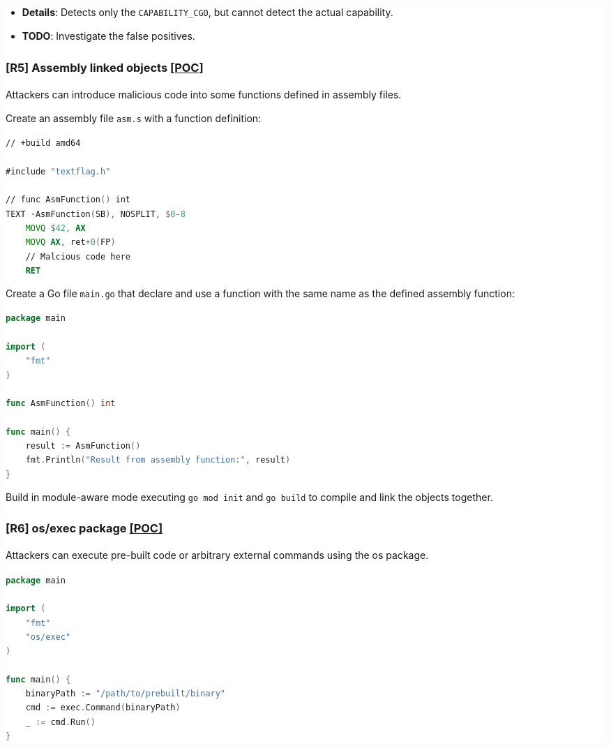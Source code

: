 - **Details**: Detects only the `CAPABILITY_CGO`, but cannot detect the actual capability.

- **TODO**: Investigate the false positives.

### [R5] Assembly linked objects [[POC]](https://github.com/chains-project/capslock-analysis/tree/main/attack_vectors/run_time/assembly)
Attackers can introduce malicious code into some functions defined in assembly files.

Create an assembly file `asm.s` with a function definition:
```asm
// +build amd64

#include "textflag.h"

// func AsmFunction() int
TEXT ·AsmFunction(SB), NOSPLIT, $0-8
    MOVQ $42, AX
    MOVQ AX, ret+0(FP)
    // Malcious code here
    RET
```

Create a Go file `main.go` that declare and use a function with the same name as the defined assembly function: 
```go
package main

import (
	"fmt"
)

func AsmFunction() int

func main() {
	result := AsmFunction()
	fmt.Println("Result from assembly function:", result)
}
```
Build in module-aware mode executing `go mod init` and `go build` to compile and link the objects together.


### [R6] os/exec package [[POC]](https://github.com/chains-project/capslock-analysis/tree/main/attack_vectors/run_time/exec)
Attackers can execute pre-built code or arbitrary external commands using the os package. 

```go
package main

import (
    "fmt"
    "os/exec"
)

func main() {
    binaryPath := "/path/to/prebuilt/binary"
    cmd := exec.Command(binaryPath)
    _ := cmd.Run()
}
```
